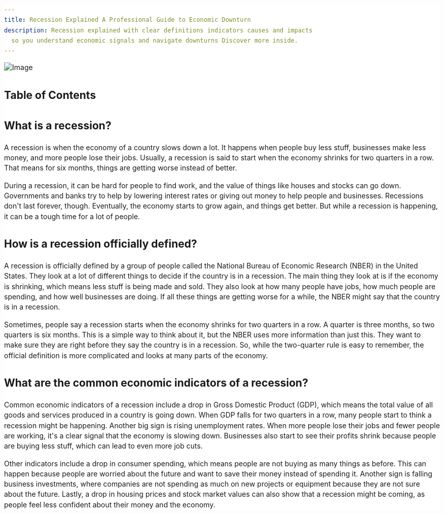 ```yaml
---
title: Recession Explained A Professional Guide to Economic Downturn
description: Recession explained with clear definitions indicators causes and impacts
  so you understand economic signals and navigate downturns Discover more inside.
---
```



![Image](images/1.png)

## Table of Contents

## What is a recession?

A recession is when the economy of a country slows down a lot. It happens when people buy less stuff, businesses make less money, and more people lose their jobs. Usually, a recession is said to start when the economy shrinks for two quarters in a row. That means for six months, things are getting worse instead of better.

During a recession, it can be hard for people to find work, and the value of things like houses and stocks can go down. Governments and banks try to help by lowering interest rates or giving out money to help people and businesses. Recessions don't last forever, though. Eventually, the economy starts to grow again, and things get better. But while a recession is happening, it can be a tough time for a lot of people.

## How is a recession officially defined?

A recession is officially defined by a group of people called the National Bureau of Economic Research (NBER) in the United States. They look at a lot of different things to decide if the country is in a recession. The main thing they look at is if the economy is shrinking, which means less stuff is being made and sold. They also look at how many people have jobs, how much people are spending, and how well businesses are doing. If all these things are getting worse for a while, the NBER might say that the country is in a recession.

Sometimes, people say a recession starts when the economy shrinks for two quarters in a row. A quarter is three months, so two quarters is six months. This is a simple way to think about it, but the NBER uses more information than just this. They want to make sure they are right before they say the country is in a recession. So, while the two-quarter rule is easy to remember, the official definition is more complicated and looks at many parts of the economy.

## What are the common economic indicators of a recession?

Common economic indicators of a recession include a drop in Gross Domestic Product (GDP), which means the total value of all goods and services produced in a country is going down. When GDP falls for two quarters in a row, many people start to think a recession might be happening. Another big sign is rising unemployment rates. When more people lose their jobs and fewer people are working, it's a clear signal that the economy is slowing down. Businesses also start to see their profits shrink because people are buying less stuff, which can lead to even more job cuts.

Other indicators include a drop in consumer spending, which means people are not buying as many things as before. This can happen because people are worried about the future and want to save their money instead of spending it. Another sign is falling business investments, where companies are not spending as much on new projects or equipment because they are not sure about the future. Lastly, a drop in housing prices and stock market values can also show that a recession might be coming, as people feel less confident about their money and the economy.

